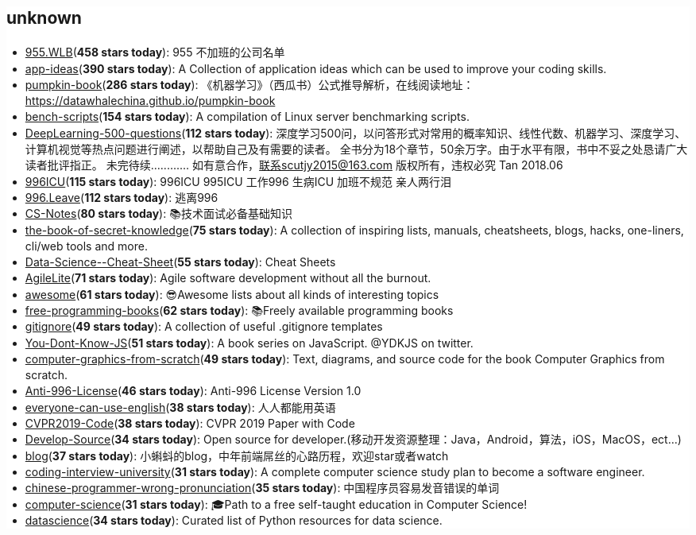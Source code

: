 ## unknown
* [955.WLB](https://github.com/formulahendry/955.WLB)(**458 stars today**): 955 不加班的公司名单
* [app-ideas](https://github.com/florinpop17/app-ideas)(**390 stars today**): A Collection of application ideas which can be used to improve your coding skills.
* [pumpkin-book](https://github.com/datawhalechina/pumpkin-book)(**286 stars today**): 《机器学习》（西瓜书）公式推导解析，在线阅读地址：https://datawhalechina.github.io/pumpkin-book
* [bench-scripts](https://github.com/haydenjames/bench-scripts)(**154 stars today**): A compilation of Linux server benchmarking scripts.
* [DeepLearning-500-questions](https://github.com/scutan90/DeepLearning-500-questions)(**112 stars today**): 深度学习500问，以问答形式对常用的概率知识、线性代数、机器学习、深度学习、计算机视觉等热点问题进行阐述，以帮助自己及有需要的读者。 全书分为18个章节，50余万字。由于水平有限，书中不妥之处恳请广大读者批评指正。 未完待续............ 如有意合作，联系scutjy2015@163.com 版权所有，违权必究 Tan 2018.06
* [996ICU](https://github.com/995icu/996ICU)(**115 stars today**): 996ICU 995ICU 工作996 生病ICU 加班不规范 亲人两行泪
* [996.Leave](https://github.com/623637646/996.Leave)(**112 stars today**): 逃离996
* [CS-Notes](https://github.com/CyC2018/CS-Notes)(**80 stars today**): 📚技术面试必备基础知识
* [the-book-of-secret-knowledge](https://github.com/trimstray/the-book-of-secret-knowledge)(**75 stars today**): A collection of inspiring lists, manuals, cheatsheets, blogs, hacks, one-liners, cli/web tools and more.
* [Data-Science--Cheat-Sheet](https://github.com/abhat222/Data-Science--Cheat-Sheet)(**55 stars today**): Cheat Sheets
* [AgileLite](https://github.com/davebs/AgileLite)(**71 stars today**): Agile software development without all the burnout.
* [awesome](https://github.com/sindresorhus/awesome)(**61 stars today**): 😎Awesome lists about all kinds of interesting topics
* [free-programming-books](https://github.com/EbookFoundation/free-programming-books)(**62 stars today**): 📚Freely available programming books
* [gitignore](https://github.com/github/gitignore)(**49 stars today**): A collection of useful .gitignore templates
* [You-Dont-Know-JS](https://github.com/getify/You-Dont-Know-JS)(**51 stars today**): A book series on JavaScript. @YDKJS on twitter.
* [computer-graphics-from-scratch](https://github.com/ggambetta/computer-graphics-from-scratch)(**49 stars today**): Text, diagrams, and source code for the book Computer Graphics from scratch.
* [Anti-996-License](https://github.com/kattgu7/Anti-996-License)(**46 stars today**): Anti-996 License Version 1.0
* [everyone-can-use-english](https://github.com/xiaolai/everyone-can-use-english)(**38 stars today**): 人人都能用英语
* [CVPR2019-Code](https://github.com/amusi/CVPR2019-Code)(**38 stars today**): CVPR 2019 Paper with Code
* [Develop-Source](https://github.com/yuchuangu85/Develop-Source)(**34 stars today**): Open source for developer.(移动开发资源整理：Java，Android，算法，iOS，MacOS，ect...)
* [blog](https://github.com/airuikun/blog)(**37 stars today**): 小蝌蚪的blog，中年前端屌丝的心路历程，欢迎star或者watch
* [coding-interview-university](https://github.com/jwasham/coding-interview-university)(**31 stars today**): A complete computer science study plan to become a software engineer.
* [chinese-programmer-wrong-pronunciation](https://github.com/shimohq/chinese-programmer-wrong-pronunciation)(**35 stars today**): 中国程序员容易发音错误的单词
* [computer-science](https://github.com/ossu/computer-science)(**31 stars today**): 🎓Path to a free self-taught education in Computer Science!
* [datascience](https://github.com/r0f1/datascience)(**34 stars today**): Curated list of Python resources for data science.
